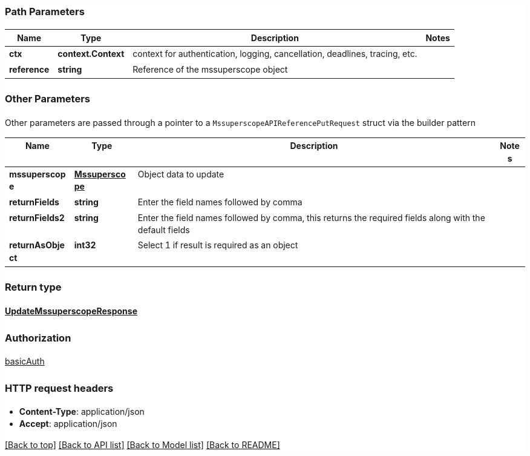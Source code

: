 ### Path Parameters


Name | Type | Description  | Notes
------------- | ------------- | ------------- | -------------
**ctx** | **context.Context** | context for authentication, logging, cancellation, deadlines, tracing, etc.
**reference** | **string** | Reference of the mssuperscope object | 

### Other Parameters

Other parameters are passed through a pointer to a `MssuperscopeAPIReferencePutRequest` struct via the builder pattern


Name | Type | Description  | Notes
------------- | ------------- | ------------- | -------------
**mssuperscope** | [**Mssuperscope**](Mssuperscope.md) | Object data to update | 
**returnFields** | **string** | Enter the field names followed by comma | 
**returnFields2** | **string** | Enter the field names followed by comma, this returns the required fields along with the default fields | 
**returnAsObject** | **int32** | Select 1 if result is required as an object | 

### Return type

[**UpdateMssuperscopeResponse**](UpdateMssuperscopeResponse.md)

### Authorization

[basicAuth](../README.md#basicAuth)

### HTTP request headers

- **Content-Type**: application/json
- **Accept**: application/json

[[Back to top]](#) [[Back to API list]](../README.md#documentation-for-api-endpoints)
[[Back to Model list]](../README.md#documentation-for-models)
[[Back to README]](../README.md)

